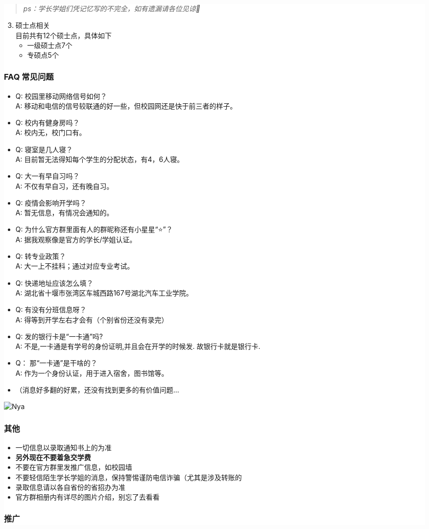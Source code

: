 > *ps：学长学姐们凭记忆写的不完全，如有遗漏请各位见谅🌚*

  3. 硕士点相关  
目前共有12个硕士点，具体如下
     * 一级硕士点7个
     * 专硕点5个

### FAQ 常见问题

* Q: 校园里移动网络信号如何？  
  A: 移动和电信的信号较联通的好一些，但校园网还是快于前三者的样子。
  
* Q: 校内有健身房吗？  
  A: 校内无，校门口有。
  
* Q: 寝室是几人寝？  
  A: 目前暂无法得知每个学生的分配状态，有4，6人寝。
  
* Q: 大一有早自习吗？  
  A: 不仅有早自习，还有晚自习。
  
* Q: 疫情会影响开学吗？  
  A: 暂无信息，有情况会通知的。
  
* Q: 为什么官方群里面有人的群昵称还有小星星“⭐”？  
  A: 据我观察像是官方的学长/学姐认证。
  
* Q: 转专业政策？  
  A: 大一上不挂科；通过对应专业考试。

* Q: 快递地址应该怎么填？  
  A: 湖北省十堰市张湾区车城西路167号湖北汽车工业学院。

* Q: 有没有分班信息呀？  
  A: 得等到开学左右才会有（个别省份还没有录完）

* Q: 发的银行卡是“一卡通”吗?  
  A: 不是,一卡通是有学号的身份证明,并且会在开学的时候发. 故银行卡就是银行卡.

* Q： 那“一卡通”是干啥的？  
  A:  作为一个身份认证，用于进入宿舍，图书馆等。

* （消息好多翻的好累，还没有找到更多的有价值问题...

![Nya](/images/file_1002029.png)

### 其他

* 一切信息以录取通知书上的为准
* **另外现在不要着急交学费**
* 不要在官方群里发推广信息，如校园墙
* 不要轻信陌生学长学姐的消息，保持警惕谨防电信诈骗（尤其是涉及转账的
* 录取信息请以各自省份的省招办为准
* 官方群相册内有详尽的图片介绍，别忘了去看看

### 推广
